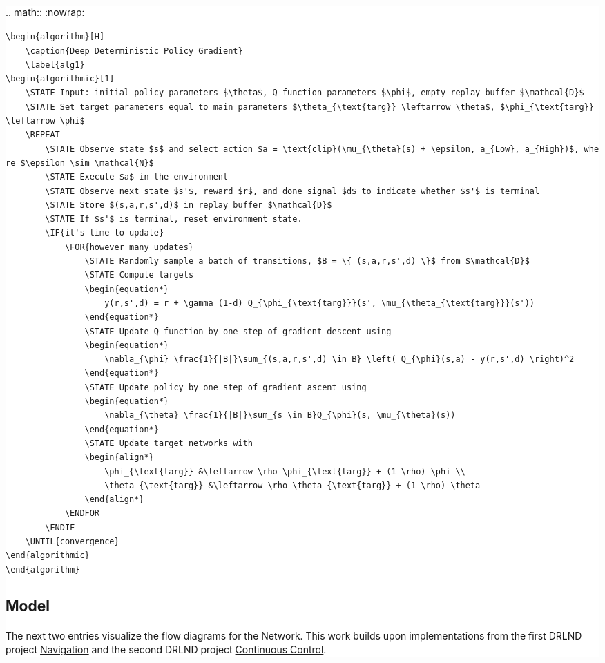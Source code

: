 .. math::
    :nowrap:

    \begin{algorithm}[H]
        \caption{Deep Deterministic Policy Gradient}
        \label{alg1}
    \begin{algorithmic}[1]
        \STATE Input: initial policy parameters $\theta$, Q-function parameters $\phi$, empty replay buffer $\mathcal{D}$
        \STATE Set target parameters equal to main parameters $\theta_{\text{targ}} \leftarrow \theta$, $\phi_{\text{targ}} \leftarrow \phi$
        \REPEAT
            \STATE Observe state $s$ and select action $a = \text{clip}(\mu_{\theta}(s) + \epsilon, a_{Low}, a_{High})$, where $\epsilon \sim \mathcal{N}$
            \STATE Execute $a$ in the environment
            \STATE Observe next state $s'$, reward $r$, and done signal $d$ to indicate whether $s'$ is terminal
            \STATE Store $(s,a,r,s',d)$ in replay buffer $\mathcal{D}$
            \STATE If $s'$ is terminal, reset environment state.
            \IF{it's time to update}
                \FOR{however many updates}
                    \STATE Randomly sample a batch of transitions, $B = \{ (s,a,r,s',d) \}$ from $\mathcal{D}$
                    \STATE Compute targets
                    \begin{equation*}
                        y(r,s',d) = r + \gamma (1-d) Q_{\phi_{\text{targ}}}(s', \mu_{\theta_{\text{targ}}}(s'))
                    \end{equation*}
                    \STATE Update Q-function by one step of gradient descent using
                    \begin{equation*}
                        \nabla_{\phi} \frac{1}{|B|}\sum_{(s,a,r,s',d) \in B} \left( Q_{\phi}(s,a) - y(r,s',d) \right)^2
                    \end{equation*}
                    \STATE Update policy by one step of gradient ascent using
                    \begin{equation*}
                        \nabla_{\theta} \frac{1}{|B|}\sum_{s \in B}Q_{\phi}(s, \mu_{\theta}(s))
                    \end{equation*}
                    \STATE Update target networks with
                    \begin{align*}
                        \phi_{\text{targ}} &\leftarrow \rho \phi_{\text{targ}} + (1-\rho) \phi \\
                        \theta_{\text{targ}} &\leftarrow \rho \theta_{\text{targ}} + (1-\rho) \theta
                    \end{align*}
                \ENDFOR
            \ENDIF
        \UNTIL{convergence}
    \end{algorithmic}
    \end{algorithm}


## Model
The next two entries visualize the flow diagrams for the Network. This work builds upon implementations from the first DRLND project [Navigation](https://github.com/Ohara124c41/DRLND-Navigation/blob/master/Report.md) and the second DRLND project [Continuous Control](https://github.com/Ohara124c41/DRL-Continuous_Control/blob/master/Report.md).


[image1]: https://user-images.githubusercontent.com/10624937/43851024-320ba930-9aff-11e8-8493-ee547c6af349.gif "Trained Agent"
[image2]: https://user-images.githubusercontent.com/10624937/43851646-d899bf20-9b00-11e8-858c-29b5c2c94ccc.png "Crawler"